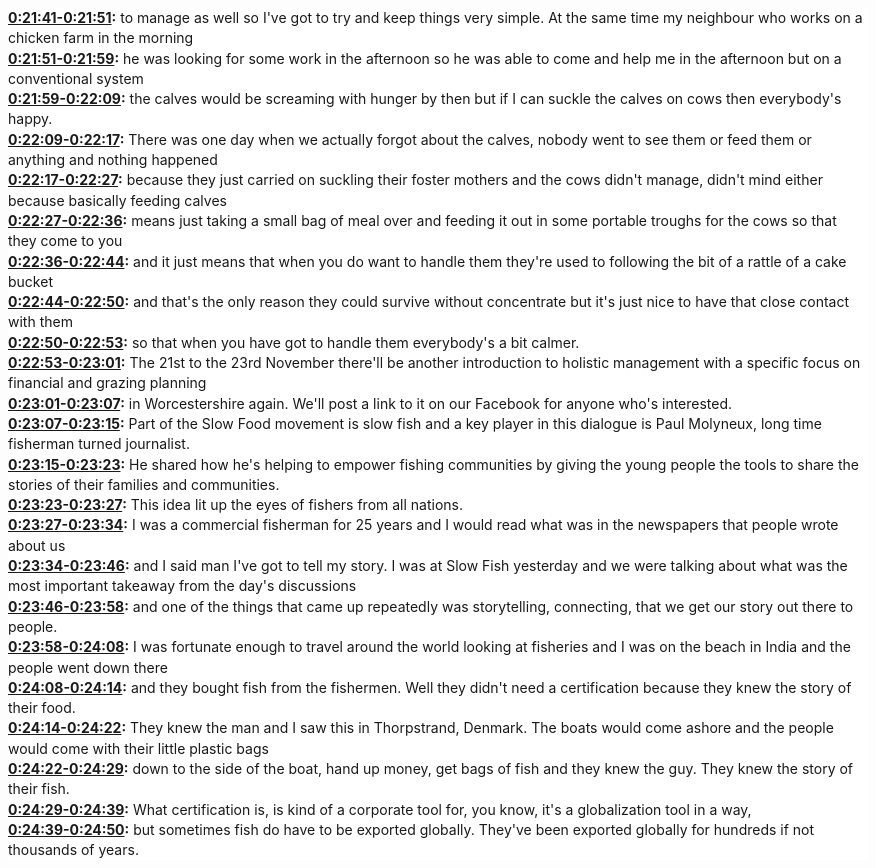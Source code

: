 **[0:21:41-0:21:51](https://soundcloud.com/farmerama-radio/14-farmerama#t=0:21:41):**  to manage as well so I've got to try and keep things very simple. At the same time my neighbour who works on a chicken farm in the morning  
**[0:21:51-0:21:59](https://soundcloud.com/farmerama-radio/14-farmerama#t=0:21:51):**  he was looking for some work in the afternoon so he was able to come and help me in the afternoon but on a conventional system  
**[0:21:59-0:22:09](https://soundcloud.com/farmerama-radio/14-farmerama#t=0:21:59):**  the calves would be screaming with hunger by then but if I can suckle the calves on cows then everybody's happy.  
**[0:22:09-0:22:17](https://soundcloud.com/farmerama-radio/14-farmerama#t=0:22:09):**  There was one day when we actually forgot about the calves, nobody went to see them or feed them or anything and nothing happened  
**[0:22:17-0:22:27](https://soundcloud.com/farmerama-radio/14-farmerama#t=0:22:17):**  because they just carried on suckling their foster mothers and the cows didn't manage, didn't mind either because basically feeding calves  
**[0:22:27-0:22:36](https://soundcloud.com/farmerama-radio/14-farmerama#t=0:22:27):**  means just taking a small bag of meal over and feeding it out in some portable troughs for the cows so that they come to you  
**[0:22:36-0:22:44](https://soundcloud.com/farmerama-radio/14-farmerama#t=0:22:36):**  and it just means that when you do want to handle them they're used to following the bit of a rattle of a cake bucket  
**[0:22:44-0:22:50](https://soundcloud.com/farmerama-radio/14-farmerama#t=0:22:44):**  and that's the only reason they could survive without concentrate but it's just nice to have that close contact with them  
**[0:22:50-0:22:53](https://soundcloud.com/farmerama-radio/14-farmerama#t=0:22:50):**  so that when you have got to handle them everybody's a bit calmer.  
**[0:22:53-0:23:01](https://soundcloud.com/farmerama-radio/14-farmerama#t=0:22:53):**  The 21st to the 23rd November there'll be another introduction to holistic management with a specific focus on financial and grazing planning  
**[0:23:01-0:23:07](https://soundcloud.com/farmerama-radio/14-farmerama#t=0:23:01):**  in Worcestershire again. We'll post a link to it on our Facebook for anyone who's interested.  
**[0:23:07-0:23:15](https://soundcloud.com/farmerama-radio/14-farmerama#t=0:23:07):**  Part of the Slow Food movement is slow fish and a key player in this dialogue is Paul Molyneux, long time fisherman turned journalist.  
**[0:23:15-0:23:23](https://soundcloud.com/farmerama-radio/14-farmerama#t=0:23:15):**  He shared how he's helping to empower fishing communities by giving the young people the tools to share the stories of their families and communities.  
**[0:23:23-0:23:27](https://soundcloud.com/farmerama-radio/14-farmerama#t=0:23:23):**  This idea lit up the eyes of fishers from all nations.  
**[0:23:27-0:23:34](https://soundcloud.com/farmerama-radio/14-farmerama#t=0:23:27):**  I was a commercial fisherman for 25 years and I would read what was in the newspapers that people wrote about us  
**[0:23:34-0:23:46](https://soundcloud.com/farmerama-radio/14-farmerama#t=0:23:34):**  and I said man I've got to tell my story. I was at Slow Fish yesterday and we were talking about what was the most important takeaway from the day's discussions  
**[0:23:46-0:23:58](https://soundcloud.com/farmerama-radio/14-farmerama#t=0:23:46):**  and one of the things that came up repeatedly was storytelling, connecting, that we get our story out there to people.  
**[0:23:58-0:24:08](https://soundcloud.com/farmerama-radio/14-farmerama#t=0:23:58):**  I was fortunate enough to travel around the world looking at fisheries and I was on the beach in India and the people went down there  
**[0:24:08-0:24:14](https://soundcloud.com/farmerama-radio/14-farmerama#t=0:24:08):**  and they bought fish from the fishermen. Well they didn't need a certification because they knew the story of their food.  
**[0:24:14-0:24:22](https://soundcloud.com/farmerama-radio/14-farmerama#t=0:24:14):**  They knew the man and I saw this in Thorpstrand, Denmark. The boats would come ashore and the people would come with their little plastic bags  
**[0:24:22-0:24:29](https://soundcloud.com/farmerama-radio/14-farmerama#t=0:24:22):**  down to the side of the boat, hand up money, get bags of fish and they knew the guy. They knew the story of their fish.  
**[0:24:29-0:24:39](https://soundcloud.com/farmerama-radio/14-farmerama#t=0:24:29):**  What certification is, is kind of a corporate tool for, you know, it's a globalization tool in a way,  
**[0:24:39-0:24:50](https://soundcloud.com/farmerama-radio/14-farmerama#t=0:24:39):**  but sometimes fish do have to be exported globally. They've been exported globally for hundreds if not thousands of years.  